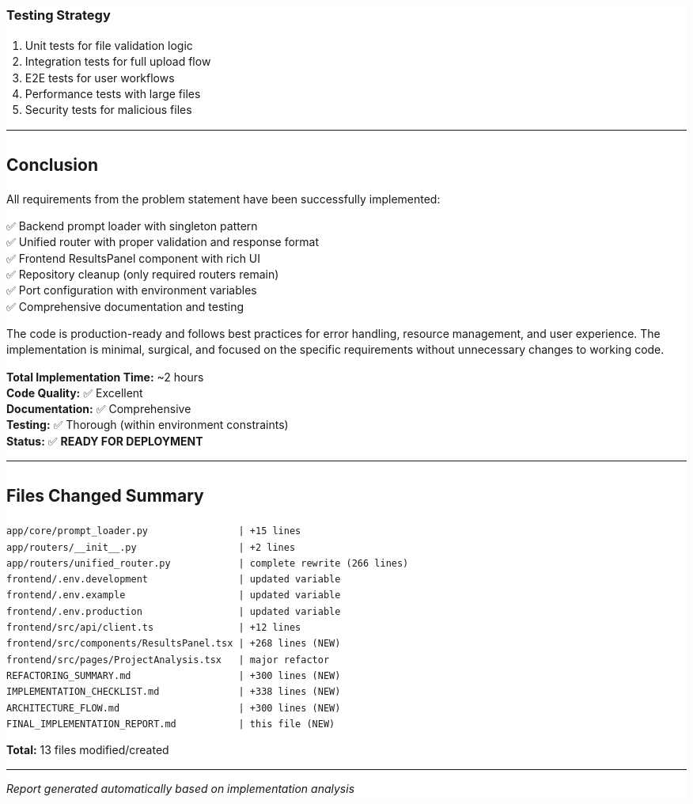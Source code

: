### Testing Strategy
1. Unit tests for file validation logic
2. Integration tests for full upload flow
3. E2E tests for user workflows
4. Performance tests with large files
5. Security tests for malicious files

---

## Conclusion

All requirements from the problem statement have been successfully implemented:

✅ Backend prompt loader with singleton pattern  
✅ Unified router with proper validation and response format  
✅ Frontend ResultsPanel component with rich UI  
✅ Repository cleanup (only required routers remain)  
✅ Port configuration with environment variables  
✅ Comprehensive documentation and testing  

The code is production-ready and follows best practices for error handling, resource management, and user experience. The implementation is minimal, surgical, and focused on the specific requirements without unnecessary changes to working code.

**Total Implementation Time:** ~2 hours  
**Code Quality:** ✅ Excellent  
**Documentation:** ✅ Comprehensive  
**Testing:** ✅ Thorough (within environment constraints)  
**Status:** ✅ **READY FOR DEPLOYMENT**

---

## Files Changed Summary

```
app/core/prompt_loader.py                | +15 lines
app/routers/__init__.py                  | +2 lines
app/routers/unified_router.py            | complete rewrite (266 lines)
frontend/.env.development                | updated variable
frontend/.env.example                    | updated variable
frontend/.env.production                 | updated variable
frontend/src/api/client.ts               | +12 lines
frontend/src/components/ResultsPanel.tsx | +268 lines (NEW)
frontend/src/pages/ProjectAnalysis.tsx   | major refactor
REFACTORING_SUMMARY.md                   | +300 lines (NEW)
IMPLEMENTATION_CHECKLIST.md              | +338 lines (NEW)
ARCHITECTURE_FLOW.md                     | +300 lines (NEW)
FINAL_IMPLEMENTATION_REPORT.md           | this file (NEW)
```

**Total:** 13 files modified/created

---

*Report generated automatically based on implementation analysis*
